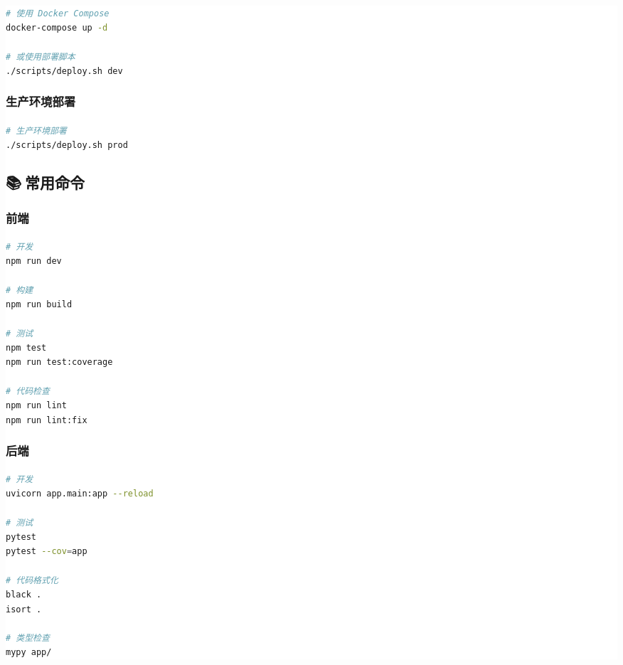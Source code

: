 ```bash
# 使用 Docker Compose
docker-compose up -d

# 或使用部署脚本
./scripts/deploy.sh dev
```

### 生产环境部署

```bash
# 生产环境部署
./scripts/deploy.sh prod
```

## 📚 常用命令

### 前端

```bash
# 开发
npm run dev

# 构建
npm run build

# 测试
npm test
npm run test:coverage

# 代码检查
npm run lint
npm run lint:fix
```

### 后端

```bash
# 开发
uvicorn app.main:app --reload

# 测试
pytest
pytest --cov=app

# 代码格式化
black .
isort .

# 类型检查
mypy app/
```
